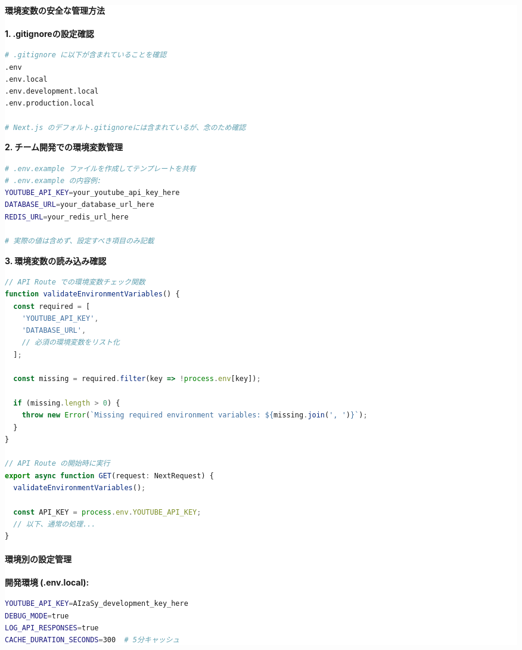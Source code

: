 #### 環境変数の安全な管理方法

**1. .gitignoreの設定確認**
```bash
# .gitignore に以下が含まれていることを確認
.env
.env.local
.env.development.local
.env.production.local

# Next.js のデフォルト.gitignoreには含まれているが、念のため確認
```

**2. チーム開発での環境変数管理**
```bash
# .env.example ファイルを作成してテンプレートを共有
# .env.example の内容例:
YOUTUBE_API_KEY=your_youtube_api_key_here
DATABASE_URL=your_database_url_here
REDIS_URL=your_redis_url_here

# 実際の値は含めず、設定すべき項目のみ記載
```

**3. 環境変数の読み込み確認**
```typescript
// API Route での環境変数チェック関数
function validateEnvironmentVariables() {
  const required = [
    'YOUTUBE_API_KEY',
    'DATABASE_URL',
    // 必須の環境変数をリスト化
  ];

  const missing = required.filter(key => !process.env[key]);
  
  if (missing.length > 0) {
    throw new Error(`Missing required environment variables: ${missing.join(', ')}`);
  }
}

// API Route の開始時に実行
export async function GET(request: NextRequest) {
  validateEnvironmentVariables();
  
  const API_KEY = process.env.YOUTUBE_API_KEY;
  // 以下、通常の処理...
}
```

#### 環境別の設定管理

**開発環境 (.env.local):**
```bash
YOUTUBE_API_KEY=AIzaSy_development_key_here
DEBUG_MODE=true
LOG_API_RESPONSES=true
CACHE_DURATION_SECONDS=300  # 5分キャッシュ
```
